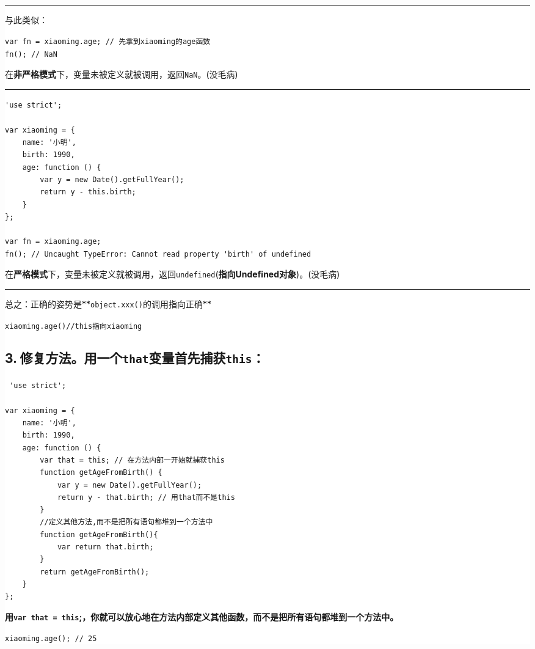 -------------------------------------------------------------------

与此类似：
```
var fn = xiaoming.age; // 先拿到xiaoming的age函数
fn(); // NaN
```
在**非严格模式**下，变量未被定义就被调用，返回`NaN`。(没毛病)

------------------------------------------

```
'use strict';

var xiaoming = {
    name: '小明',
    birth: 1990,
    age: function () {
        var y = new Date().getFullYear();
        return y - this.birth;
    }
};

var fn = xiaoming.age;
fn(); // Uncaught TypeError: Cannot read property 'birth' of undefined
```
在**严格模式**下，变量未被定义就被调用，返回`undefined`(**指向Undefined对象**)。(没毛病)

-----------------------------------------

总之：正确的姿势是**`object.xxx()`的调用指向正确**
```
xiaoming.age()//this指向xiaoming
```
## 3. 修复方法。用一个`that`变量首先捕获`this`：
```
 'use strict';

var xiaoming = {
    name: '小明',
    birth: 1990,
    age: function () {
        var that = this; // 在方法内部一开始就捕获this
        function getAgeFromBirth() {
            var y = new Date().getFullYear();
            return y - that.birth; // 用that而不是this
        }
        //定义其他方法,而不是把所有语句都堆到一个方法中
        function getAgeFromBirth(){
        	var return that.birth;
    	}
        return getAgeFromBirth();
    }
};
```
**用`var that = this`;，你就可以放心地在方法内部定义其他函数，而不是把所有语句都堆到一个方法中。**
```
xiaoming.age(); // 25
```
